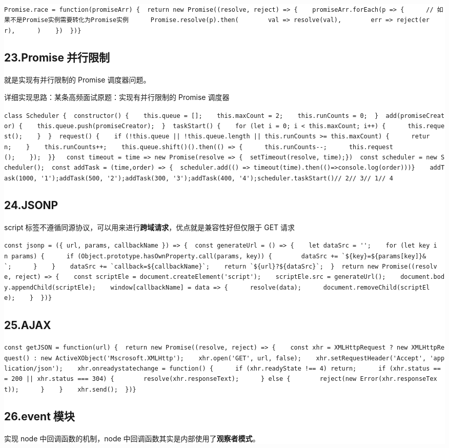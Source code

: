 ```
Promise.race = function(promiseArr) {  return new Promise((resolve, reject) => {    promiseArr.forEach(p => {      // 如果不是Promise实例需要转化为Promise实例      Promise.resolve(p).then(        val => resolve(val),        err => reject(err),      )    })  })}
```

23.Promise 并行限制
---------------

就是实现有并行限制的 Promise 调度器问题。

详细实现思路：某条高频面试原题：实现有并行限制的 Promise 调度器

```
class Scheduler {  constructor() {    this.queue = [];    this.maxCount = 2;    this.runCounts = 0;  }  add(promiseCreator) {    this.queue.push(promiseCreator);  }  taskStart() {    for (let i = 0; i < this.maxCount; i++) {      this.request();    }  }  request() {    if (!this.queue || !this.queue.length || this.runCounts >= this.maxCount) {      return;    }    this.runCounts++;    this.queue.shift()().then(() => {      this.runCounts--;      this.request();    });  }}   const timeout = time => new Promise(resolve => {  setTimeout(resolve, time);})  const scheduler = new Scheduler();  const addTask = (time,order) => {  scheduler.add(() => timeout(time).then(()=>console.log(order)))}    addTask(1000, '1');addTask(500, '2');addTask(300, '3');addTask(400, '4');scheduler.taskStart()// 2// 3// 1// 4
```

24.JSONP
--------

script 标签不遵循同源协议，可以用来进行**跨域请求**，优点就是兼容性好但仅限于 GET 请求

```
const jsonp = ({ url, params, callbackName }) => {  const generateUrl = () => {    let dataSrc = '';    for (let key in params) {      if (Object.prototype.hasOwnProperty.call(params, key)) {        dataSrc += `${key}=${params[key]}&`;      }    }    dataSrc += `callback=${callbackName}`;    return `${url}?${dataSrc}`;  }  return new Promise((resolve, reject) => {    const scriptEle = document.createElement('script');    scriptEle.src = generateUrl();    document.body.appendChild(scriptEle);    window[callbackName] = data => {      resolve(data);      document.removeChild(scriptEle);    }  })}
```

25.AJAX
-------

```
const getJSON = function(url) {  return new Promise((resolve, reject) => {    const xhr = XMLHttpRequest ? new XMLHttpRequest() : new ActiveXObject('Mscrosoft.XMLHttp');    xhr.open('GET', url, false);    xhr.setRequestHeader('Accept', 'application/json');    xhr.onreadystatechange = function() {      if (xhr.readyState !== 4) return;      if (xhr.status === 200 || xhr.status === 304) {        resolve(xhr.responseText);      } else {        reject(new Error(xhr.responseText));      }    }    xhr.send();  })}
```

26.event 模块
-----------

实现 node 中回调函数的机制，node 中回调函数其实是内部使用了**观察者模式**。
